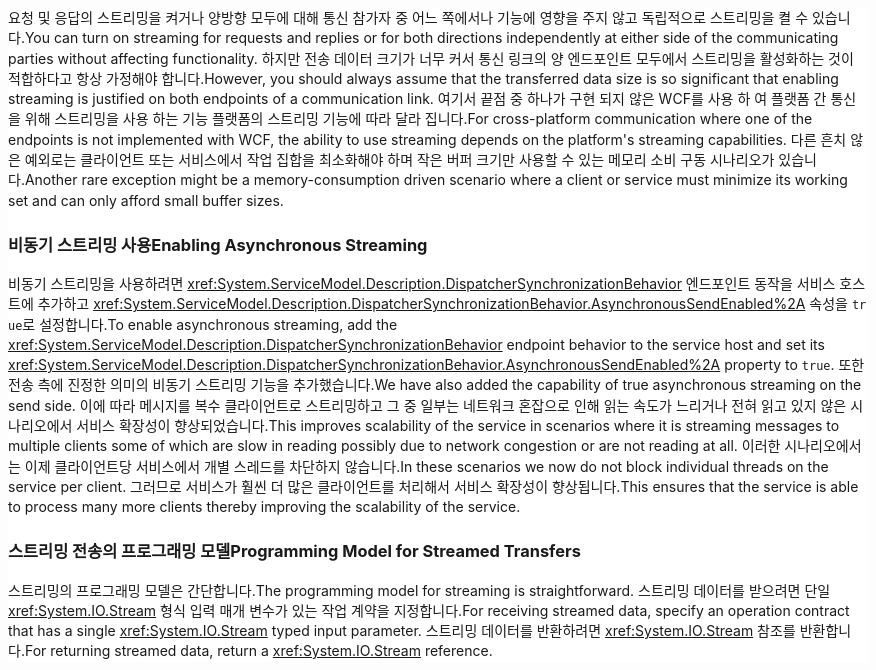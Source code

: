  <span data-ttu-id="0e8d9-224">요청 및 응답의 스트리밍을 켜거나 양방향 모두에 대해 통신 참가자 중 어느 쪽에서나 기능에 영향을 주지 않고 독립적으로 스트리밍을 켤 수 있습니다.</span><span class="sxs-lookup"><span data-stu-id="0e8d9-224">You can turn on streaming for requests and replies or for both directions independently at either side of the communicating parties without affecting functionality.</span></span> <span data-ttu-id="0e8d9-225">하지만 전송 데이터 크기가 너무 커서 통신 링크의 양 엔드포인트 모두에서 스트리밍을 활성화하는 것이 적합하다고 항상 가정해야 합니다.</span><span class="sxs-lookup"><span data-stu-id="0e8d9-225">However, you should always assume that the transferred data size is so significant that enabling streaming is justified on both endpoints of a communication link.</span></span> <span data-ttu-id="0e8d9-226">여기서 끝점 중 하나가 구현 되지 않은 WCF를 사용 하 여 플랫폼 간 통신을 위해 스트리밍을 사용 하는 기능 플랫폼의 스트리밍 기능에 따라 달라 집니다.</span><span class="sxs-lookup"><span data-stu-id="0e8d9-226">For cross-platform communication where one of the endpoints is not implemented with WCF, the ability to use streaming depends on the platform's streaming capabilities.</span></span> <span data-ttu-id="0e8d9-227">다른 흔치 않은 예외로는 클라이언트 또는 서비스에서 작업 집합을 최소화해야 하며 작은 버퍼 크기만 사용할 수 있는 메모리 소비 구동 시나리오가 있습니다.</span><span class="sxs-lookup"><span data-stu-id="0e8d9-227">Another rare exception might be a memory-consumption driven scenario where a client or service must minimize its working set and can only afford small buffer sizes.</span></span>  
  
### <a name="enabling-asynchronous-streaming"></a><span data-ttu-id="0e8d9-228">비동기 스트리밍 사용</span><span class="sxs-lookup"><span data-stu-id="0e8d9-228">Enabling Asynchronous Streaming</span></span>  
 <span data-ttu-id="0e8d9-229">비동기 스트리밍을 사용하려면 <xref:System.ServiceModel.Description.DispatcherSynchronizationBehavior> 엔드포인트 동작을 서비스 호스트에 추가하고 <xref:System.ServiceModel.Description.DispatcherSynchronizationBehavior.AsynchronousSendEnabled%2A> 속성을 `true`로 설정합니다.</span><span class="sxs-lookup"><span data-stu-id="0e8d9-229">To enable asynchronous streaming, add the  <xref:System.ServiceModel.Description.DispatcherSynchronizationBehavior> endpoint behavior to the service host and set its <xref:System.ServiceModel.Description.DispatcherSynchronizationBehavior.AsynchronousSendEnabled%2A> property to `true`.</span></span> <span data-ttu-id="0e8d9-230">또한 전송 측에 진정한 의미의 비동기 스트리밍 기능을 추가했습니다.</span><span class="sxs-lookup"><span data-stu-id="0e8d9-230">We have also added the capability of true asynchronous streaming on the send side.</span></span> <span data-ttu-id="0e8d9-231">이에 따라 메시지를 복수 클라이언트로 스트리밍하고 그 중 일부는 네트워크 혼잡으로 인해 읽는 속도가 느리거나 전혀 읽고 있지 않은 시나리오에서 서비스 확장성이 향상되었습니다.</span><span class="sxs-lookup"><span data-stu-id="0e8d9-231">This improves scalability of the service in scenarios where it is streaming messages to multiple clients some of which are slow in reading possibly due to network congestion or are not reading at all.</span></span> <span data-ttu-id="0e8d9-232">이러한 시나리오에서는 이제 클라이언트당 서비스에서 개별 스레드를 차단하지 않습니다.</span><span class="sxs-lookup"><span data-stu-id="0e8d9-232">In these scenarios we now do not block individual threads on the service per client.</span></span> <span data-ttu-id="0e8d9-233">그러므로 서비스가 훨씬 더 많은 클라이언트를 처리해서 서비스 확장성이 향상됩니다.</span><span class="sxs-lookup"><span data-stu-id="0e8d9-233">This ensures that the service is able to process many more clients thereby improving the scalability of the service.</span></span>  
  
### <a name="programming-model-for-streamed-transfers"></a><span data-ttu-id="0e8d9-234">스트리밍 전송의 프로그래밍 모델</span><span class="sxs-lookup"><span data-stu-id="0e8d9-234">Programming Model for Streamed Transfers</span></span>  
 <span data-ttu-id="0e8d9-235">스트리밍의 프로그래밍 모델은 간단합니다.</span><span class="sxs-lookup"><span data-stu-id="0e8d9-235">The programming model for streaming is straightforward.</span></span> <span data-ttu-id="0e8d9-236">스트리밍 데이터를 받으려면 단일 <xref:System.IO.Stream> 형식 입력 매개 변수가 있는 작업 계약을 지정합니다.</span><span class="sxs-lookup"><span data-stu-id="0e8d9-236">For receiving streamed data, specify an operation contract that has a single <xref:System.IO.Stream> typed input parameter.</span></span> <span data-ttu-id="0e8d9-237">스트리밍 데이터를 반환하려면 <xref:System.IO.Stream> 참조를 반환합니다.</span><span class="sxs-lookup"><span data-stu-id="0e8d9-237">For returning streamed data, return a <xref:System.IO.Stream> reference.</span></span>  
  